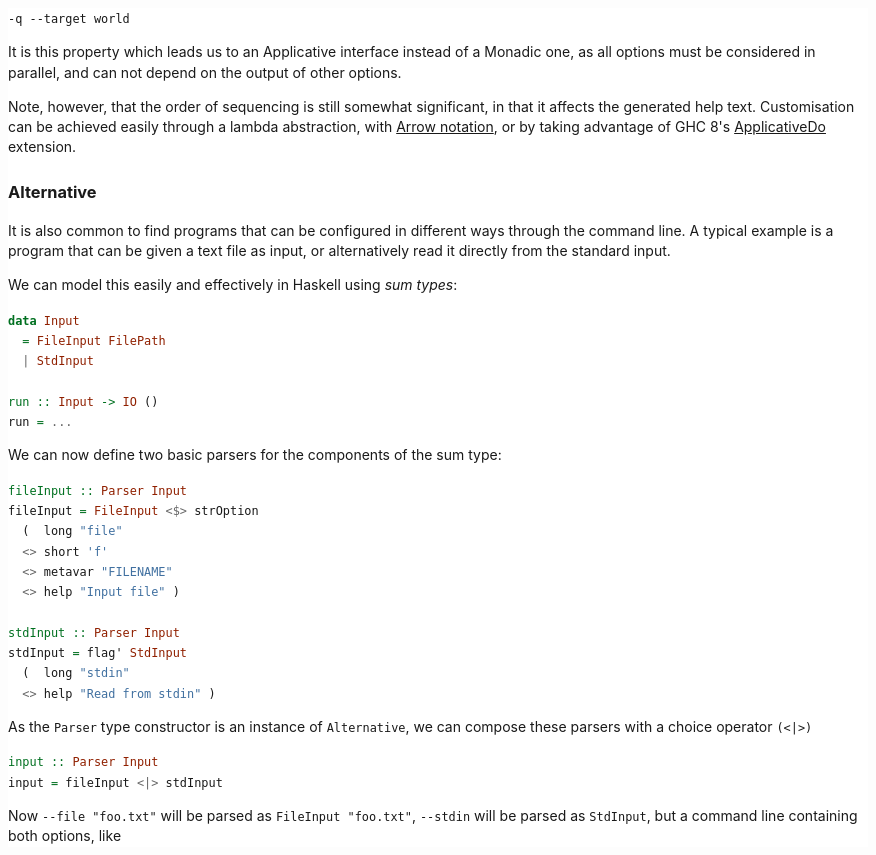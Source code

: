     -q --target world

It is this property which leads us to an Applicative interface
instead of a Monadic one, as all options must be considered in
parallel, and can not depend on the output of other options.

Note, however, that the order of sequencing is still somewhat
significant, in that it affects the generated help text. Customisation
can be achieved easily through a lambda abstraction, with [Arrow
notation](#arrow-interface), or by taking advantage of GHC 8's
[ApplicativeDo](#applicative-do) extension.

### Alternative

It is also common to find programs that can be configured in different
ways through the command line.  A typical example is a program that
can be given a text file as input, or alternatively read it directly
from the standard input.

We can model this easily and effectively in Haskell using *sum types*:

```haskell
data Input
  = FileInput FilePath
  | StdInput

run :: Input -> IO ()
run = ...
```

We can now define two basic parsers for the components of the sum type:

```haskell
fileInput :: Parser Input
fileInput = FileInput <$> strOption
  (  long "file"
  <> short 'f'
  <> metavar "FILENAME"
  <> help "Input file" )

stdInput :: Parser Input
stdInput = flag' StdInput
  (  long "stdin"
  <> help "Read from stdin" )
```

As the `Parser` type constructor is an instance of `Alternative`, we can
compose these parsers with a choice operator `(<|>)`

```haskell
input :: Parser Input
input = fileInput <|> stdInput
```

Now `--file "foo.txt"` will be parsed as `FileInput "foo.txt"`, `--stdin`
will be parsed as `StdInput`, but a command line containing both options,
like
